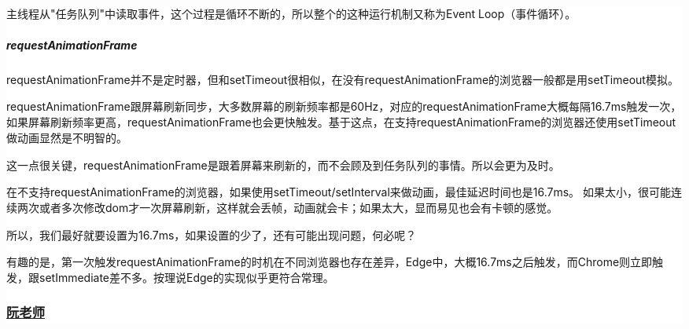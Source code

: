 主线程从"任务队列"中读取事件，这个过程是循环不断的，所以整个的这种运行机制又称为Event Loop（事件循环）。

##### requestAnimationFrame

requestAnimationFrame并不是定时器，但和setTimeout很相似，在没有requestAnimationFrame的浏览器一般都是用setTimeout模拟。

requestAnimationFrame跟屏幕刷新同步，大多数屏幕的刷新频率都是60Hz，对应的requestAnimationFrame大概每隔16.7ms触发一次，如果屏幕刷新频率更高，requestAnimationFrame也会更快触发。基于这点，在支持requestAnimationFrame的浏览器还使用setTimeout做动画显然是不明智的。

这一点很关键，requestAnimationFrame是跟着屏幕来刷新的，而不会顾及到任务队列的事情。所以会更为及时。

在不支持requestAnimationFrame的浏览器，如果使用setTimeout/setInterval来做动画，最佳延迟时间也是16.7ms。 如果太小，很可能连续两次或者多次修改dom才一次屏幕刷新，这样就会丢帧，动画就会卡；如果太大，显而易见也会有卡顿的感觉。

所以，我们最好就要设置为16.7ms，如果设置的少了，还有可能出现问题，何必呢？

有趣的是，第一次触发requestAnimationFrame的时机在不同浏览器也存在差异，Edge中，大概16.7ms之后触发，而Chrome则立即触发，跟setImmediate差不多。按理说Edge的实现似乎更符合常理。

### [阮老师](http://www.ruanyifeng.com/blog/2014/10/event-loop.html)